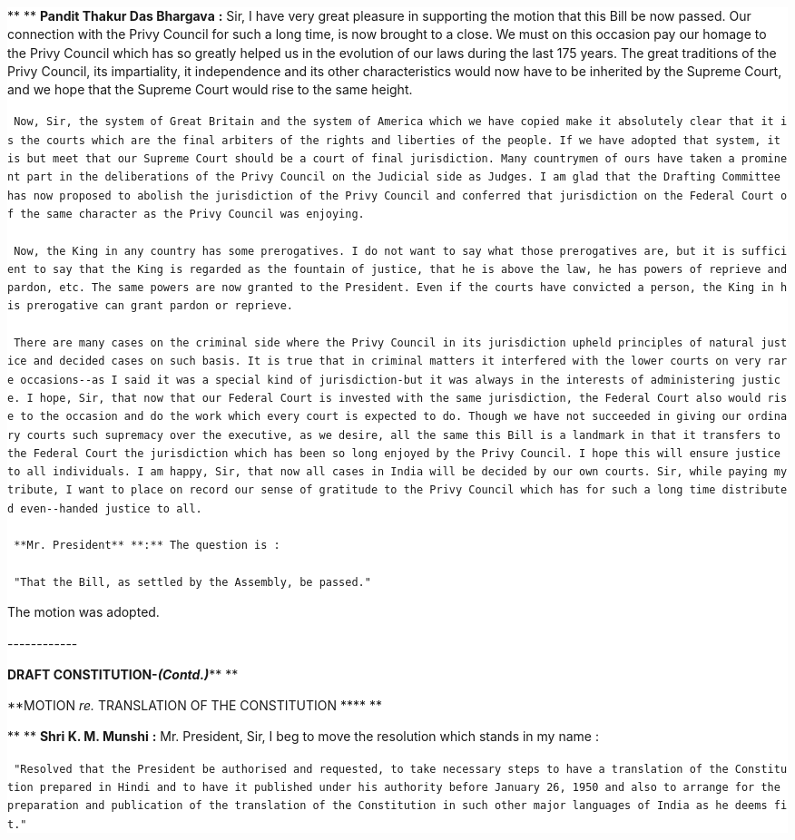    ** ** **Pandit Thakur Das Bhargava** **:** Sir, I have very great pleasure in supporting the motion that this Bill be now passed. Our connection with the Privy Council for such a long time, is now brought to a close. We must on this occasion pay our homage to the Privy Council which has so greatly helped us in the evolution of our laws during the last 175 years. The great traditions of the Privy Council, its impartiality, it independence and its other characteristics would now have to be inherited by the Supreme Court, and we hope that the Supreme Court would rise to the same height.

     Now, Sir, the system of Great Britain and the system of America which we have copied make it absolutely clear that it is the courts which are the final arbiters of the rights and liberties of the people. If we have adopted that system, it is but meet that our Supreme Court should be a court of final jurisdiction. Many countrymen of ours have taken a prominent part in the deliberations of the Privy Council on the Judicial side as Judges. I am glad that the Drafting Committee has now proposed to abolish the jurisdiction of the Privy Council and conferred that jurisdiction on the Federal Court of the same character as the Privy Council was enjoying.

     Now, the King in any country has some prerogatives. I do not want to say what those prerogatives are, but it is sufficient to say that the King is regarded as the fountain of justice, that he is above the law, he has powers of reprieve and pardon, etc. The same powers are now granted to the President. Even if the courts have convicted a person, the King in his prerogative can grant pardon or reprieve.

     There are many cases on the criminal side where the Privy Council in its jurisdiction upheld principles of natural justice and decided cases on such basis. It is true that in criminal matters it interfered with the lower courts on very rare occasions--as I said it was a special kind of jurisdiction-but it was always in the interests of administering justice. I hope, Sir, that now that our Federal Court is invested with the same jurisdiction, the Federal Court also would rise to the occasion and do the work which every court is expected to do. Though we have not succeeded in giving our ordinary courts such supremacy over the executive, as we desire, all the same this Bill is a landmark in that it transfers to the Federal Court the jurisdiction which has been so long enjoyed by the Privy Council. I hope this will ensure justice to all individuals. I am happy, Sir, that now all cases in India will be decided by our own courts. Sir, while paying my tribute, I want to place on record our sense of gratitude to the Privy Council which has for such a long time distributed even--handed justice to all.

     **Mr. President** **:** The question is :

     "That the Bill, as settled by the Assembly, be passed."

The motion was adopted.

\------------

**DRAFT CONSTITUTION-_(Contd.)_**** **

**MOTION _re._ TRANSLATION OF THE CONSTITUTION **** **

   ** ** **Shri K. M. Munshi** **:** Mr. President, Sir, I beg to move the resolution which stands in my name :

     "Resolved that the President be authorised and requested, to take necessary steps to have a translation of the Constitution prepared in Hindi and to have it published under his authority before January 26, 1950 and also to arrange for the preparation and publication of the translation of the Constitution in such other major languages of India as he deems fit."
